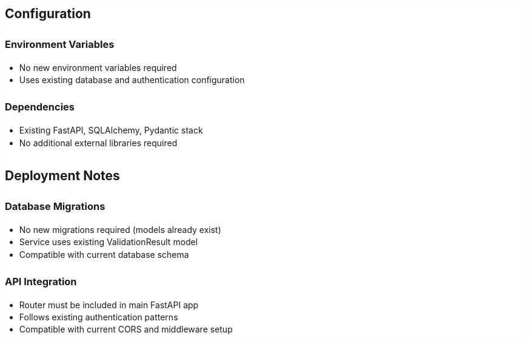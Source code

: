 ## Configuration

### Environment Variables
- No new environment variables required
- Uses existing database and authentication configuration

### Dependencies
- Existing FastAPI, SQLAlchemy, Pydantic stack
- No additional external libraries required

## Deployment Notes

### Database Migrations
- No new migrations required (models already exist)
- Service uses existing ValidationResult model
- Compatible with current database schema

### API Integration
- Router must be included in main FastAPI app
- Follows existing authentication patterns
- Compatible with current CORS and middleware setup